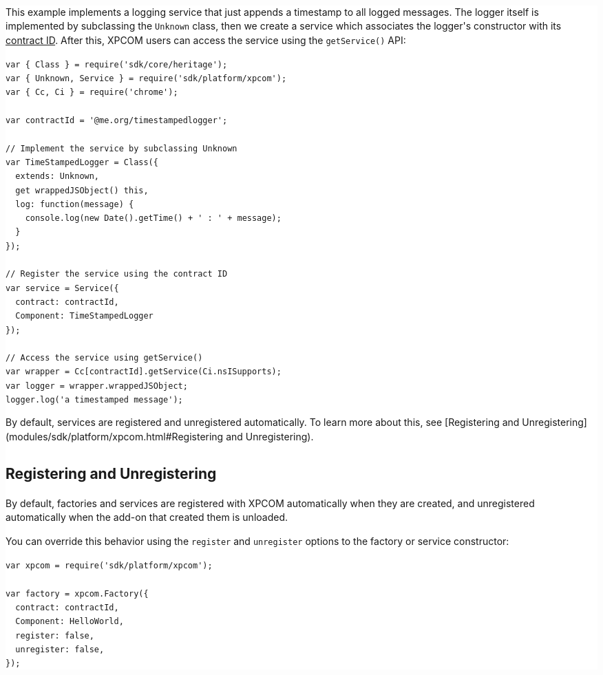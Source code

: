 This example implements a logging service that just appends a timestamp
to all logged messages. The logger itself is implemented by subclassing
the `Unknown` class, then we create a service which associates the logger's
constructor with its
[contract ID](https://developer.mozilla.org/en/Creating_XPCOM_Components/An_Overview_of_XPCOM#Contract_ID).
After this, XPCOM users can access the service using the `getService()` API:

    var { Class } = require('sdk/core/heritage');
    var { Unknown, Service } = require('sdk/platform/xpcom');
    var { Cc, Ci } = require('chrome');

    var contractId = '@me.org/timestampedlogger';

    // Implement the service by subclassing Unknown
    var TimeStampedLogger = Class({
      extends: Unknown,
      get wrappedJSObject() this,
      log: function(message) {
        console.log(new Date().getTime() + ' : ' + message);
      }
    });

    // Register the service using the contract ID
    var service = Service({
      contract: contractId,
      Component: TimeStampedLogger
    });

    // Access the service using getService()
    var wrapper = Cc[contractId].getService(Ci.nsISupports);
    var logger = wrapper.wrappedJSObject;
    logger.log('a timestamped message');

By default, services are registered and unregistered automatically.
To learn more about this, see
[Registering and Unregistering](modules/sdk/platform/xpcom.html#Registering and Unregistering).

## Registering and Unregistering ##

By default, factories and services are registered with XPCOM automatically
when they are created, and unregistered automatically when the add-on
that created them is unloaded.

You can override this behavior using the `register` and `unregister`
options to the factory or service constructor:

    var xpcom = require('sdk/platform/xpcom');

    var factory = xpcom.Factory({
      contract: contractId,
      Component: HelloWorld,
      register: false,
      unregister: false,
    });
